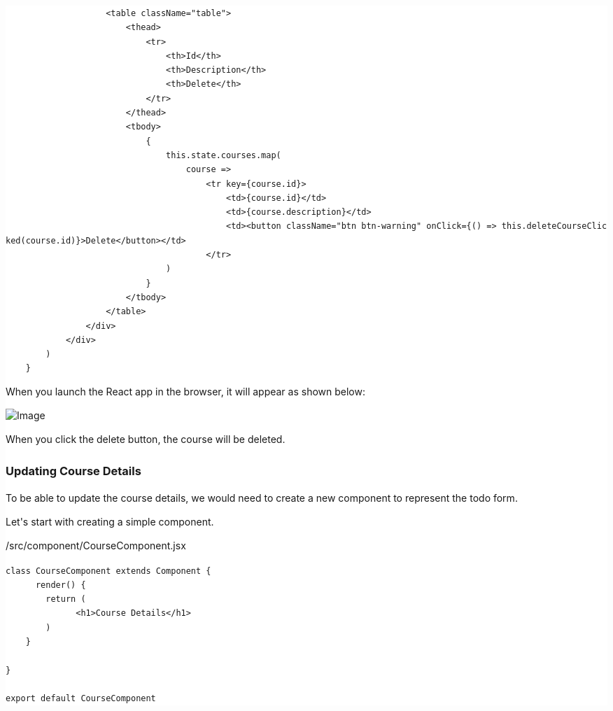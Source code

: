 ```
                    <table className="table">
                        <thead>
                            <tr>
                                <th>Id</th>
                                <th>Description</th>
                                <th>Delete</th>
                            </tr>
                        </thead>
                        <tbody>
                            {
                                this.state.courses.map(
                                    course =>
                                        <tr key={course.id}>
                                            <td>{course.id}</td>
                                            <td>{course.description}</td>
                                            <td><button className="btn btn-warning" onClick={() => this.deleteCourseClicked(course.id)}>Delete</button></td>
                                        </tr>
                                )
                            }
                        </tbody>
                    </table>
                </div>
            </div>
        )
    }

```
When you launch the React app in the browser, it will appear as shown below:

![Image](/images/react-course-listing-with-delete.png "Course Listing Component Retrieving from REST API and Delete Button")

When you click the delete button, the course will be deleted.


### Updating Course Details

To be able to update the course details, we would need to create a new component to represent the todo form. 

Let's start with creating a simple component.

/src/component/CourseComponent.jsx
```
class CourseComponent extends Component {
      render() {
        return (
              <h1>Course Details</h1>
        )
    }

}

export default CourseComponent
```
